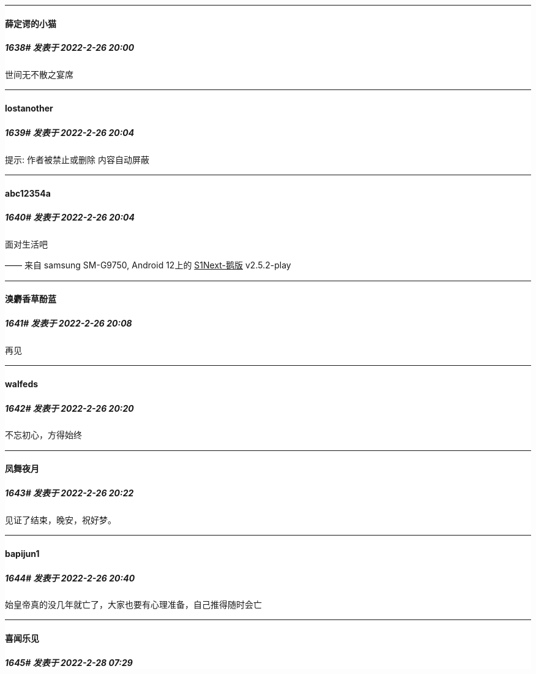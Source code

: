 *****

####  薛定谔的小猫  
##### 1638#       发表于 2022-2-26 20:00

世间无不散之宴席

*****

####  lostanother  
##### 1639#       发表于 2022-2-26 20:04

提示: 作者被禁止或删除 内容自动屏蔽

*****

####  abc12354a  
##### 1640#       发表于 2022-2-26 20:04

面对生活吧

—— 来自 samsung SM-G9750, Android 12上的 [S1Next-鹅版](https://github.com/ykrank/S1-Next/releases) v2.5.2-play

*****

####  溴麝香草酚蓝  
##### 1641#       发表于 2022-2-26 20:08

再见

*****

####  walfeds  
##### 1642#       发表于 2022-2-26 20:20

不忘初心，方得始终

*****

####  凤舞夜月  
##### 1643#       发表于 2022-2-26 20:22

见证了结束，晚安，祝好梦。

*****

####  bapijun1  
##### 1644#       发表于 2022-2-26 20:40

始皇帝真的没几年就亡了，大家也要有心理准备，自己推得随时会亡

*****

####  喜闻乐见  
##### 1645#       发表于 2022-2-28 07:29
